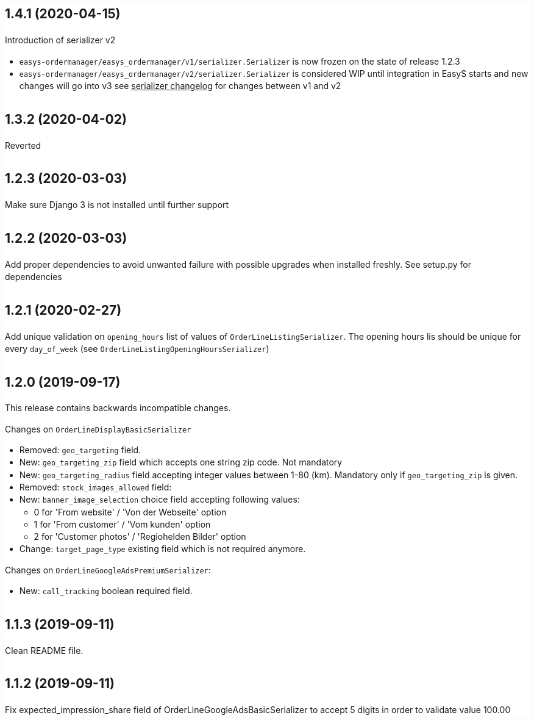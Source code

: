## 1.4.1 (2020-04-15)
Introduction of serializer v2
* `easys-ordermanager/easys_ordermanager/v1/serializer.Serializer` is now frozen on the state of release 1.2.3
* `easys-ordermanager/easys_ordermanager/v2/serializer.Serializer` is considered WIP until integration in EasyS starts and new changes will go into v3
see [serializer changelog](https://github.com/RegioHelden/easys-ordermanager/blob/master/CHANGELOG_SERIALIZER.md) for changes between v1 and v2

## 1.3.2 (2020-04-02)
Reverted

## 1.2.3 (2020-03-03)
Make sure Django 3 is not installed until further support

## 1.2.2 (2020-03-03)
Add proper dependencies to avoid unwanted failure with possible upgrades when installed freshly.
See setup.py for dependencies

## 1.2.1 (2020-02-27)
Add unique validation on `opening_hours` list of values of `OrderLineListingSerializer`. 
The  opening hours lis should be unique for every `day_of_week` (see `OrderLineListingOpeningHoursSerializer`)


## 1.2.0 (2019-09-17)
This release contains backwards incompatible changes.

Changes on `OrderLineDisplayBasicSerializer`   
  * Removed: `geo_targeting` field.
  * New: `geo_targeting_zip` field which accepts one string zip code. Not mandatory
  * New: `geo_targeting_radius` field accepting integer values between 1-80 (km). Mandatory only if `geo_targeting_zip` is given.  
  * Removed: `stock_images_allowed` field:
  * New: `banner_image_selection` choice field accepting following values: 
    * 0 for 'From website' / 'Von der Webseite' option
    * 1 for 'From customer' / 'Vom kunden' option
    * 2 for 'Customer photos' / 'Regiohelden Bilder' option 
  * Change: `target_page_type` existing field which is not required anymore.

Changes on `OrderLineGoogleAdsPremiumSerializer`:
  * New: `call_tracking` boolean required field.
  

## 1.1.3 (2019-09-11)
Clean README file.


## 1.1.2 (2019-09-11)
Fix expected_impression_share field of OrderLineGoogleAdsBasicSerializer to accept 5 digits in order to validate value 100.00
